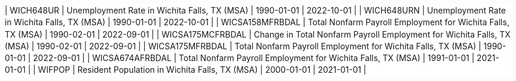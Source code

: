 | WICH648UR                 | Unemployment Rate in Wichita Falls, TX (MSA)                                                                       | 1990-01-01          | 2022-10-01        |
| WICH648URN                | Unemployment Rate in Wichita Falls, TX (MSA)                                                                       | 1990-01-01          | 2022-10-01        |
| WICSA158MFRBDAL           | Total Nonfarm Payroll Employment for Wichita Falls, TX (MSA)                                                       | 1990-02-01          | 2022-09-01        |
| WICSA175MCFRBDAL          | Change in Total Nonfarm Payroll Employment for Wichita Falls, TX (MSA)                                             | 1990-02-01          | 2022-09-01        |
| WICSA175MFRBDAL           | Total Nonfarm Payroll Employment for Wichita Falls, TX (MSA)                                                       | 1990-01-01          | 2022-09-01        |
| WICSA674AFRBDAL           | Total Nonfarm Payroll Employment for Wichita Falls, TX (MSA)                                                       | 1991-01-01          | 2021-01-01        |
| WIFPOP                    | Resident Population in Wichita Falls, TX (MSA)                                                                     | 2000-01-01          | 2021-01-01        |